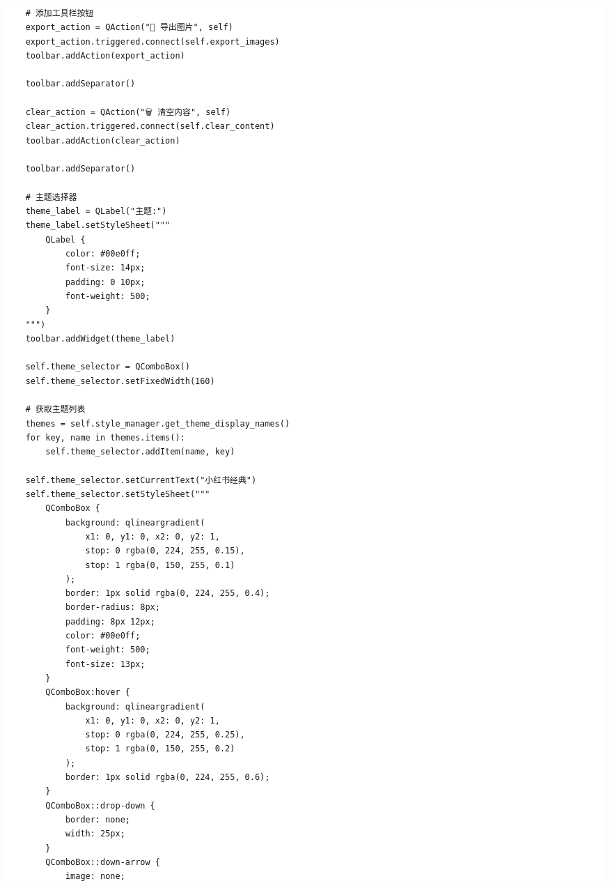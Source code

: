         # 添加工具栏按钮
        export_action = QAction("📸 导出图片", self)
        export_action.triggered.connect(self.export_images)
        toolbar.addAction(export_action)
        
        toolbar.addSeparator()
        
        clear_action = QAction("🗑️ 清空内容", self)
        clear_action.triggered.connect(self.clear_content)
        toolbar.addAction(clear_action)
        
        toolbar.addSeparator()
        
        # 主题选择器
        theme_label = QLabel("主题:")
        theme_label.setStyleSheet("""
            QLabel {
                color: #00e0ff;
                font-size: 14px;
                padding: 0 10px;
                font-weight: 500;
            }
        """)
        toolbar.addWidget(theme_label)
        
        self.theme_selector = QComboBox()
        self.theme_selector.setFixedWidth(160)
        
        # 获取主题列表
        themes = self.style_manager.get_theme_display_names()
        for key, name in themes.items():
            self.theme_selector.addItem(name, key)
        
        self.theme_selector.setCurrentText("小红书经典")
        self.theme_selector.setStyleSheet("""
            QComboBox {
                background: qlineargradient(
                    x1: 0, y1: 0, x2: 0, y2: 1,
                    stop: 0 rgba(0, 224, 255, 0.15),
                    stop: 1 rgba(0, 150, 255, 0.1)
                );
                border: 1px solid rgba(0, 224, 255, 0.4);
                border-radius: 8px;
                padding: 8px 12px;
                color: #00e0ff;
                font-weight: 500;
                font-size: 13px;
            }
            QComboBox:hover {
                background: qlineargradient(
                    x1: 0, y1: 0, x2: 0, y2: 1,
                    stop: 0 rgba(0, 224, 255, 0.25),
                    stop: 1 rgba(0, 150, 255, 0.2)
                );
                border: 1px solid rgba(0, 224, 255, 0.6);
            }
            QComboBox::drop-down {
                border: none;
                width: 25px;
            }
            QComboBox::down-arrow {
                image: none;